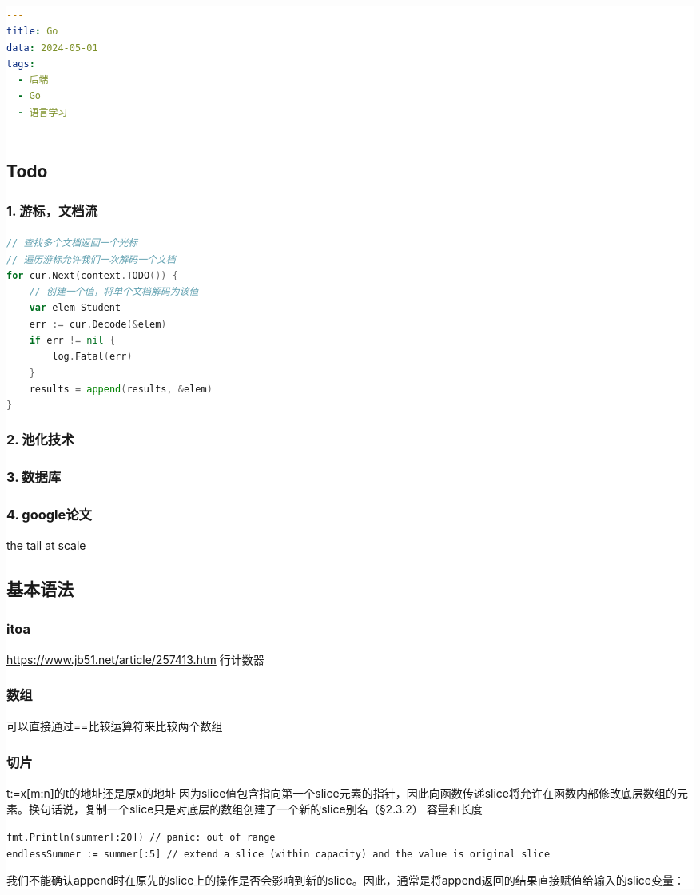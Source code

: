 ```yaml
---
title: Go
data: 2024-05-01
tags:
  - 后端
  - Go
  - 语言学习
---
```

## Todo
### 1. 游标，文档流

```go
// 查找多个文档返回一个光标
// 遍历游标允许我们一次解码一个文档
for cur.Next(context.TODO()) {
	// 创建一个值，将单个文档解码为该值
	var elem Student
	err := cur.Decode(&elem)
	if err != nil {
		log.Fatal(err)
	}
	results = append(results, &elem)
}
```

### 2. 池化技术
### 3. 数据库
### 4. google论文
the tail at scale

## 基本语法
### itoa
https://www.jb51.net/article/257413.htm
行计数器
### 数组
可以直接通过\==比较运算符来比较两个数组
### 切片
t:=x[m:n]的t的地址还是原x的地址
因为slice值包含指向第一个slice元素的指针，因此向函数传递slice将允许在函数内部修改底层数组的元素。换句话说，复制一个slice只是对底层的数组创建了一个新的slice别名（§2.3.2）
容量和长度
```
fmt.Println(summer[:20]) // panic: out of range 
endlessSummer := summer[:5] // extend a slice (within capacity) and the value is original slice
```
我们不能确认append时在原先的slice上的操作是否会影响到新的slice。因此，通常是将append返回的结果直接赋值给输入的slice变量：
